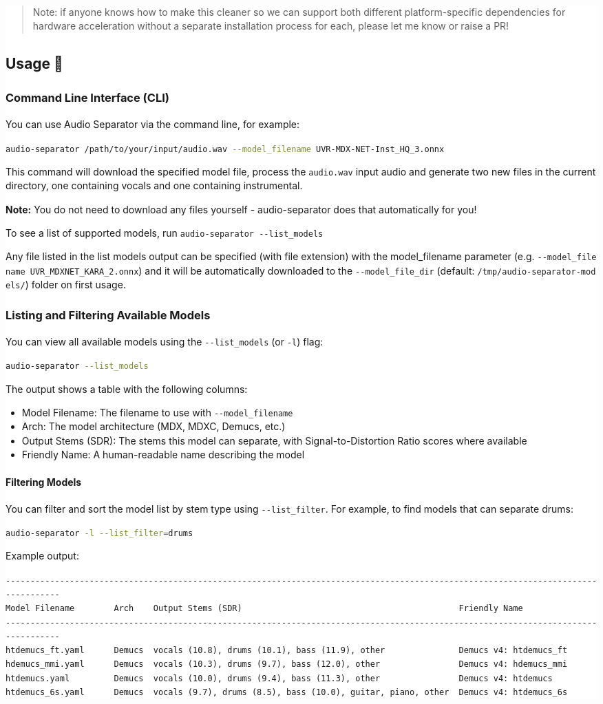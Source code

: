 
> Note: if anyone knows how to make this cleaner so we can support both different platform-specific dependencies for hardware acceleration without a separate installation process for each, please let me know or raise a PR!

## Usage 🚀

### Command Line Interface (CLI)

You can use Audio Separator via the command line, for example:

```sh
audio-separator /path/to/your/input/audio.wav --model_filename UVR-MDX-NET-Inst_HQ_3.onnx
```

This command will download the specified model file, process the `audio.wav` input audio and generate two new files in the current directory, one containing vocals and one containing instrumental.

**Note:** You do not need to download any files yourself - audio-separator does that automatically for you!

To see a list of supported models, run `audio-separator --list_models`

Any file listed in the list models output can be specified (with file extension) with the model_filename parameter (e.g. `--model_filename UVR_MDXNET_KARA_2.onnx`) and it will be automatically downloaded to the `--model_file_dir` (default: `/tmp/audio-separator-models/`) folder on first usage.

### Listing and Filtering Available Models

You can view all available models using the `--list_models` (or `-l`) flag:

```sh
audio-separator --list_models
```

The output shows a table with the following columns:
- Model Filename: The filename to use with `--model_filename`
- Arch: The model architecture (MDX, MDXC, Demucs, etc.)
- Output Stems (SDR): The stems this model can separate, with Signal-to-Distortion Ratio scores where available
- Friendly Name: A human-readable name describing the model

#### Filtering Models

You can filter and sort the model list by stem type using `--list_filter`. For example, to find models that can separate drums:

```sh
audio-separator -l --list_filter=drums
```

Example output:
```
-----------------------------------------------------------------------------------------------------------------------------------
Model Filename        Arch    Output Stems (SDR)                                            Friendly Name
-----------------------------------------------------------------------------------------------------------------------------------
htdemucs_ft.yaml      Demucs  vocals (10.8), drums (10.1), bass (11.9), other               Demucs v4: htdemucs_ft
hdemucs_mmi.yaml      Demucs  vocals (10.3), drums (9.7), bass (12.0), other                Demucs v4: hdemucs_mmi
htdemucs.yaml         Demucs  vocals (10.0), drums (9.4), bass (11.3), other                Demucs v4: htdemucs
htdemucs_6s.yaml      Demucs  vocals (9.7), drums (8.5), bass (10.0), guitar, piano, other  Demucs v4: htdemucs_6s
```
